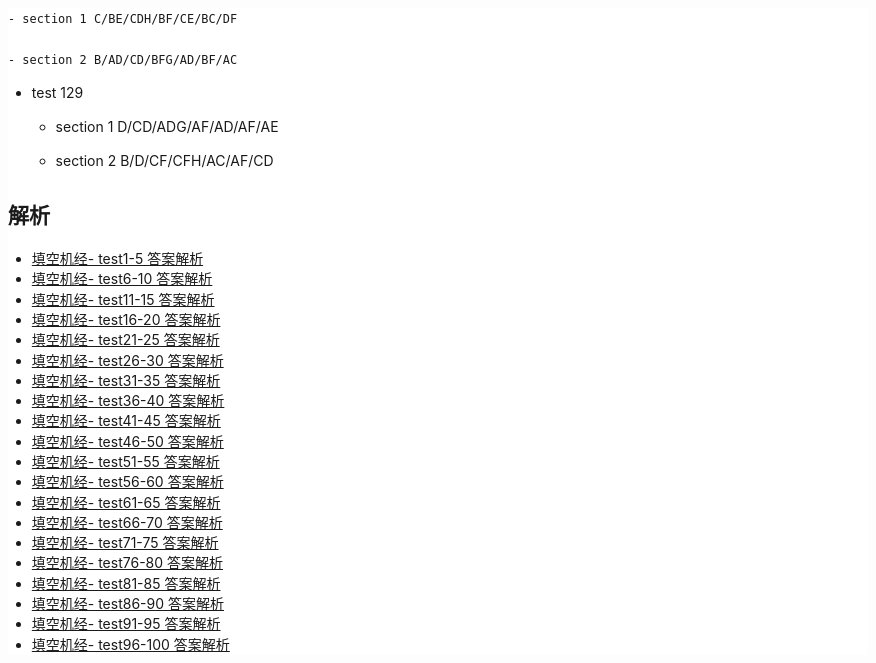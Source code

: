     - section 1 C/BE/CDH/BF/CE/BC/DF

    - section 2 B/AD/CD/BFG/AD/BF/AC

- test 129

    - section 1 D/CD/ADG/AF/AD/AF/AE

    - section 2 B/D/CF/CFH/AC/AF/CD



## 解析

- [填空机经- test1-5 答案解析](https://mp.weixin.qq.com/s/SbMu9K27WTXIIUoDqUpSfQ)
- [填空机经- test6-10 答案解析](https://mp.weixin.qq.com/s/7YGBeHxtTEPHiXOMKEPZ-Q)
- [填空机经- test11-15 答案解析](https://mp.weixin.qq.com/s/OpdrzVEbuNV-FCf6v90WAA)
- [填空机经- test16-20 答案解析](https://mp.weixin.qq.com/s/fznGvkAGvZVgUjJu_HPknQ)
- [填空机经- test21-25 答案解析](https://mp.weixin.qq.com/s/pVN5c52bwKSmKYNp47LUXQ)
- [填空机经- test26-30 答案解析](https://mp.weixin.qq.com/s/xhMtboyk1UH9T-94L3_FOg)
- [填空机经- test31-35 答案解析]()
- [填空机经- test36-40 答案解析]()
- [填空机经- test41-45 答案解析]()
- [填空机经- test46-50 答案解析]()
- [填空机经- test51-55 答案解析]()
- [填空机经- test56-60 答案解析]()
- [填空机经- test61-65 答案解析]()
- [填空机经- test66-70 答案解析]()
- [填空机经- test71-75 答案解析]()
- [填空机经- test76-80 答案解析]()
- [填空机经- test81-85 答案解析]()
- [填空机经- test86-90 答案解析]()
- [填空机经- test91-95 答案解析]()
- [填空机经- test96-100 答案解析]()